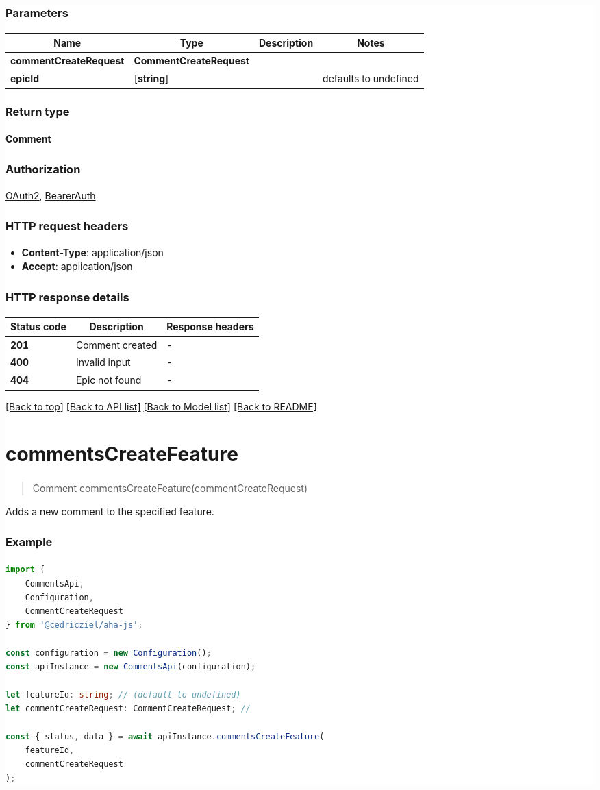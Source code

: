 ### Parameters

|Name | Type | Description  | Notes|
|------------- | ------------- | ------------- | -------------|
| **commentCreateRequest** | **CommentCreateRequest**|  | |
| **epicId** | [**string**] |  | defaults to undefined|


### Return type

**Comment**

### Authorization

[OAuth2](../README.md#OAuth2), [BearerAuth](../README.md#BearerAuth)

### HTTP request headers

 - **Content-Type**: application/json
 - **Accept**: application/json


### HTTP response details
| Status code | Description | Response headers |
|-------------|-------------|------------------|
|**201** | Comment created |  -  |
|**400** | Invalid input |  -  |
|**404** | Epic not found |  -  |

[[Back to top]](#) [[Back to API list]](../README.md#documentation-for-api-endpoints) [[Back to Model list]](../README.md#documentation-for-models) [[Back to README]](../README.md)

# **commentsCreateFeature**
> Comment commentsCreateFeature(commentCreateRequest)

Adds a new comment to the specified feature.

### Example

```typescript
import {
    CommentsApi,
    Configuration,
    CommentCreateRequest
} from '@cedricziel/aha-js';

const configuration = new Configuration();
const apiInstance = new CommentsApi(configuration);

let featureId: string; // (default to undefined)
let commentCreateRequest: CommentCreateRequest; //

const { status, data } = await apiInstance.commentsCreateFeature(
    featureId,
    commentCreateRequest
);
```
